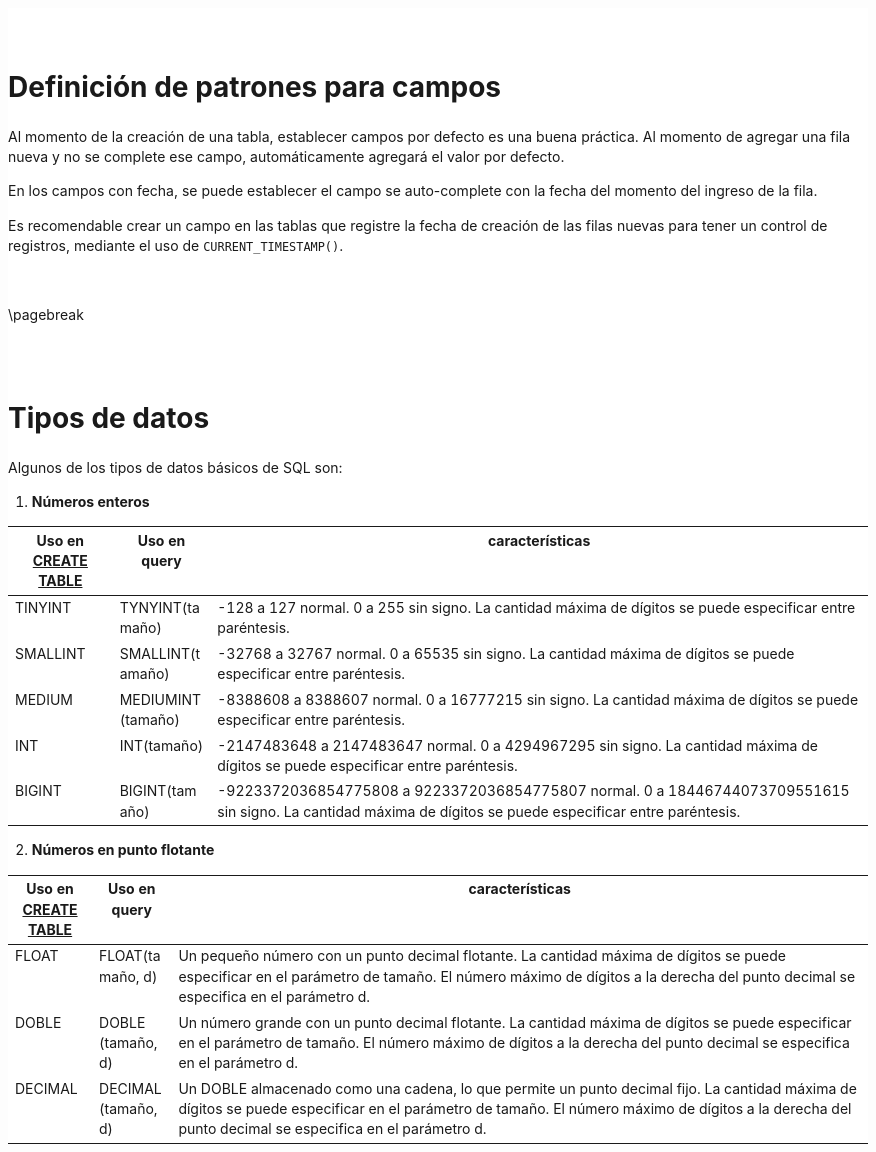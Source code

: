 <br>

<a name="definición-de-patrones-para-campos"></a>

# Definición de patrones para campos

Al momento de la creación de una tabla, establecer campos por defecto es una buena práctica. Al momento de agregar una fila nueva y no se complete ese campo, automáticamente agregará el valor por defecto.

En los campos con fecha, se puede establecer el campo se auto-complete con la fecha del momento del ingreso de la fila.

Es recomendable crear un campo en las tablas que registre la fecha de creación de las filas nuevas para tener un control de registros, mediante el uso de `CURRENT_TIMESTAMP()`.


<br>


\pagebreak

<br >

<a name="tipos-de-datos"></a>

# Tipos de datos

Algunos de los tipos de datos básicos de SQL son:

1. **Números enteros**

| Uso en [CREATE TABLE](#create-table) |  Uso en query | características |
|-|-|-|
| TINYINT | TYNYINT(tamaño) | -128 a 127 normal. 0 a 255 sin signo. La cantidad máxima de dígitos se puede especificar entre paréntesis. |
| SMALLINT | SMALLINT(tamaño) | -32768 a 32767 normal. 0 a 65535 sin signo. La cantidad máxima de dígitos se puede especificar entre paréntesis. |
| MEDIUM | MEDIUMINT(tamaño) | -8388608 a 8388607 normal. 0 a 16777215 sin signo. La cantidad máxima de dígitos se puede especificar entre paréntesis. |
| INT | INT(tamaño) | -2147483648 a 2147483647 normal. 0 a 4294967295 sin signo. La cantidad máxima de dígitos se puede especificar entre paréntesis. |
| BIGINT | BIGINT(tamaño) | -9223372036854775808 a 9223372036854775807 normal. 0 a 18446744073709551615 sin signo. La cantidad máxima de dígitos se puede especificar entre paréntesis. |


2. **Números en punto flotante**

| Uso en [CREATE TABLE](#create-table) |  Uso en query | características |
|-|-|-|
| FLOAT | FLOAT(tamaño, d) | Un pequeño número con un punto decimal flotante. La cantidad máxima de dígitos se puede especificar en el parámetro de tamaño. El número máximo de dígitos a la derecha del punto decimal se especifica en el parámetro d. |
| DOBLE | DOBLE (tamaño, d) | Un número grande con un punto decimal flotante. La cantidad máxima de dígitos se puede especificar en el parámetro de tamaño. El número máximo de dígitos a la derecha del punto decimal se especifica en el parámetro d. |
| DECIMAL | DECIMAL (tamaño, d) | Un DOBLE almacenado como una cadena, lo que permite un punto decimal fijo. La cantidad máxima de dígitos se puede especificar en el parámetro de tamaño. El número máximo de dígitos a la derecha del punto decimal se especifica en el parámetro d. |
